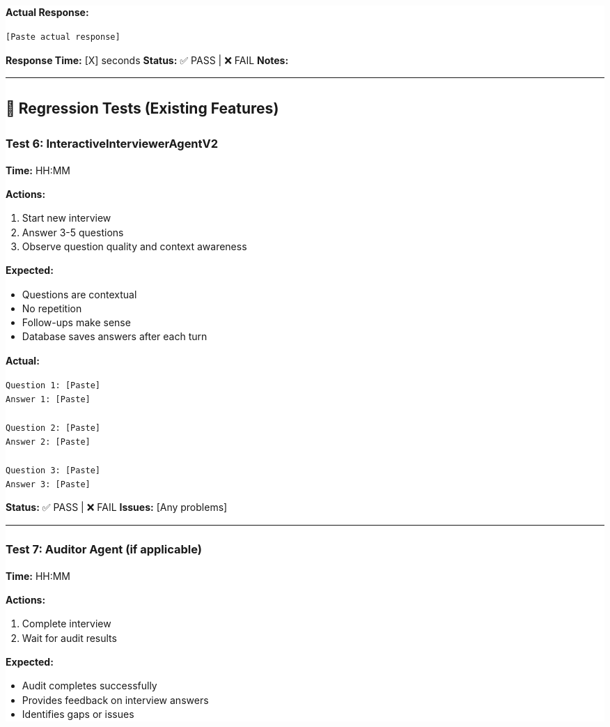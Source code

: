 **Actual Response:**
```
[Paste actual response]
```

**Response Time:** [X] seconds
**Status:** ✅ PASS | ❌ FAIL
**Notes:**

---

## 🔄 Regression Tests (Existing Features)

### Test 6: InteractiveInterviewerAgentV2
**Time:** HH:MM

**Actions:**
1. Start new interview
2. Answer 3-5 questions
3. Observe question quality and context awareness

**Expected:**
- Questions are contextual
- No repetition
- Follow-ups make sense
- Database saves answers after each turn

**Actual:**
```
Question 1: [Paste]
Answer 1: [Paste]

Question 2: [Paste]
Answer 2: [Paste]

Question 3: [Paste]
Answer 3: [Paste]
```

**Status:** ✅ PASS | ❌ FAIL
**Issues:** [Any problems]

---

### Test 7: Auditor Agent (if applicable)
**Time:** HH:MM

**Actions:**
1. Complete interview
2. Wait for audit results

**Expected:**
- Audit completes successfully
- Provides feedback on interview answers
- Identifies gaps or issues
